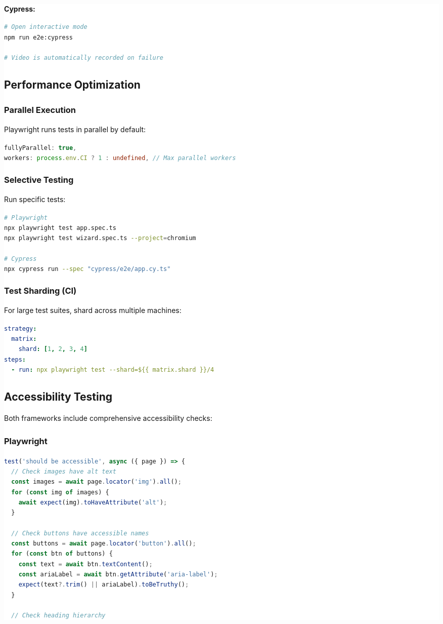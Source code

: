 **Cypress:**
```bash
# Open interactive mode
npm run e2e:cypress

# Video is automatically recorded on failure
```

## Performance Optimization

### Parallel Execution

Playwright runs tests in parallel by default:

```typescript
fullyParallel: true,
workers: process.env.CI ? 1 : undefined, // Max parallel workers
```

### Selective Testing

Run specific tests:

```bash
# Playwright
npx playwright test app.spec.ts
npx playwright test wizard.spec.ts --project=chromium

# Cypress  
npx cypress run --spec "cypress/e2e/app.cy.ts"
```

### Test Sharding (CI)

For large test suites, shard across multiple machines:

```yaml
strategy:
  matrix:
    shard: [1, 2, 3, 4]
steps:
  - run: npx playwright test --shard=${{ matrix.shard }}/4
```

## Accessibility Testing

Both frameworks include comprehensive accessibility checks:

### Playwright
```typescript
test('should be accessible', async ({ page }) => {
  // Check images have alt text
  const images = await page.locator('img').all();
  for (const img of images) {
    await expect(img).toHaveAttribute('alt');
  }
  
  // Check buttons have accessible names
  const buttons = await page.locator('button').all();
  for (const btn of buttons) {
    const text = await btn.textContent();
    const ariaLabel = await btn.getAttribute('aria-label');
    expect(text?.trim() || ariaLabel).toBeTruthy();
  }
  
  // Check heading hierarchy
```